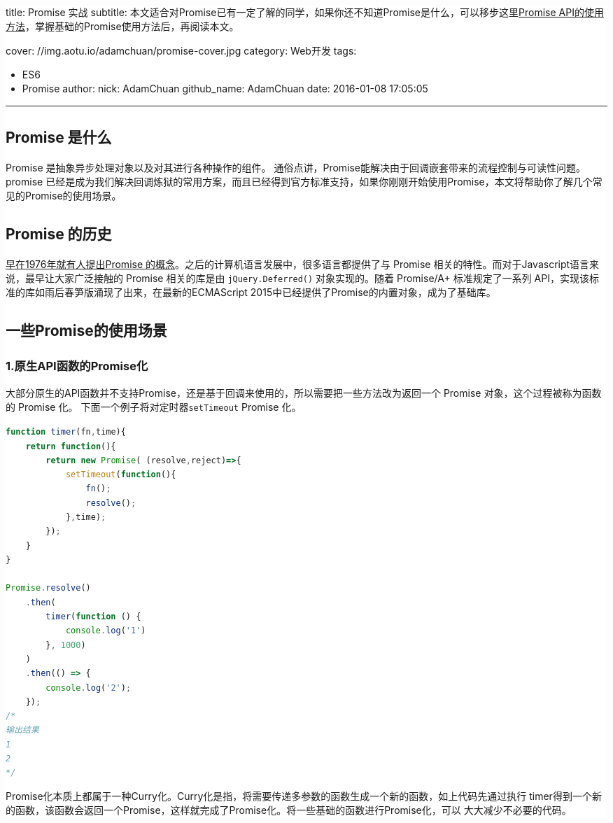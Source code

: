 title: Promise 实战
subtitle: 本文适合对Promise已有一定了解的同学，如果你还不知道Promise是什么，可以移步这里<a target="blank" href="https://developer.mozilla.org/zh-CN/docs/Web/JavaScript/Reference/Global_Objects/Promise">Promise API的使用方法</a>，掌握基础的Promise使用方法后，再阅读本文。

cover: //img.aotu.io/adamchuan/promise-cover.jpg
category: Web开发
tags:
  - ES6
  - Promise
author:
  nick: AdamChuan
  github_name: AdamChuan
date: 2016-01-08 17:05:05
---

## Promise 是什么 ##

Promise 是抽象异步处理对象以及对其进行各种操作的组件。 通俗点讲，Promise能解决由于回调嵌套带来的流程控制与可读性问题。
promise 已经是成为我们解决回调炼狱的常用方案，而且已经得到官方标准支持，如果你刚刚开始使用Promise，本文将帮助你了解几个常见的Promise的使用场景。


## Promise 的历史 ## 

[早在1976年就有人提出Promise 的概念](https://en.wikipedia.org/wiki/Futures_and_promises)。之后的计算机语言发展中，很多语言都提供了与 Promise 相关的特性。而对于Javascript语言来说，最早让大家广泛接触的 Promise 相关的库是由 `jQuery.Deferred()` 对象实现的。随着 Promise/A+ 标准规定了一系列 API，实现该标准的库如雨后春笋版涌现了出来，在最新的ECMAScript 2015中已经提供了Promise的内置对象，成为了基础库。  

## 一些Promise的使用场景 ##

### 1.原生API函数的Promise化 ###
大部分原生的API函数并不支持Promise，还是基于回调来使用的，所以需要把一些方法改为返回一个 Promise 对象，这个过程被称为函数的 Promise 化。
下面一个例子将对定时器`setTimeout` Promise 化。
```js
function timer(fn,time){
    return function(){
        return new Promise( (resolve,reject)=>{
            setTimeout(function(){
                fn();
                resolve();
            },time);
        });
    }
}

Promise.resolve()
    .then(
        timer(function () {
            console.log('1')
        }, 1000)
    )
    .then(() => {
        console.log('2');
    });
/* 
输出结果
1
2
*/
```
Promise化本质上都属于一种Curry化。Curry化是指，将需要传递多参数的函数生成一个新的函数，如上代码先通过执行 timer得到一个新的函数，该函数会返回一个Promise，这样就完成了Promise化。将一些基础的函数进行Promise化，可以
大大减少不必要的代码。